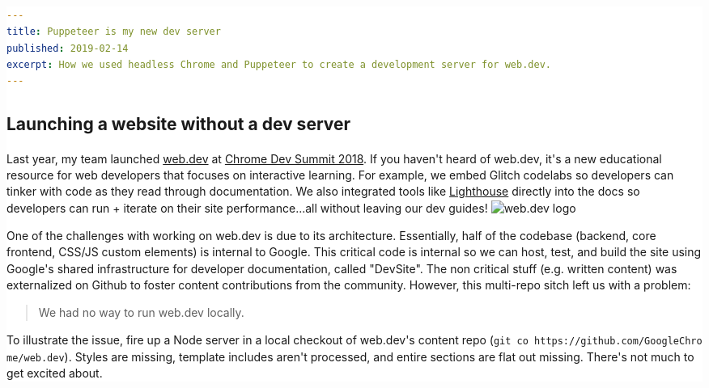 ```yaml
---
title: Puppeteer is my new dev server
published: 2019-02-14
excerpt: How we used headless Chrome and Puppeteer to create a development server for web.dev.
---
```


<style>
img.screenshot-table {
  width: 400px;
  max-width: 50vw;
}
.cutoff {
  position: relative;
}
.cutoff img {
  object-fit: cover;
  object-position: 0 0;
  height: 250px;
}
.cutoff::before {
  position: absolute;
  content: '';
  height: 100%;
  width: 100%;
  left: 0;
  background: linear-gradient(transparent 75%, #fff 95%);
}
</style>

## Launching a website without a dev server

Last year, my team launched [web.dev](https://web.dev/) at [Chrome Dev Summit 2018](https://developer.chrome.com/devsummit/). If you haven't heard of web.dev, it's
a new educational resource for web developers that focuses on interactive
learning. For example, we embed Glitch codelabs so developers can
tinker with code as they read through documentation. We also integrated
tools like [Lighthouse](https://developers.google.com/web/tools/lighthouse/)
directly into the docs so developers can run + iterate on their site
performance...all without leaving our dev guides! <img src="https://www.gstatic.com/devrel-devsite/prod/va65162e8ce9aacc75e4d3c0cd6d166fc6ceaaf184fea0ff0eac1d9b62c0480be/web/images/lockup.svg" title="web.dev logo" alt="web.dev logo" style="height:50px" class="pull-right">

One of the challenges with working on web.dev is due to its architecture.
Essentially, half of the codebase (backend, core frontend, CSS/JS custom elements) is internal to Google. This critical code is internal so we can host, test, and build the site using Google's shared infrastructure for developer documentation, called "DevSite". The non critical stuff (e.g. written content) was externalized on Github to foster content contributions from the community. However, this multi-repo sitch left us with a problem:

> We had no way to run web.dev locally.

To illustrate the issue, fire up a Node server in a local checkout of web.dev's content repo (`git co https://github.com/GoogleChrome/web.dev`). Styles are missing, template includes aren't processed, and entire sections are flat out missing. There's not much
to get excited about.
